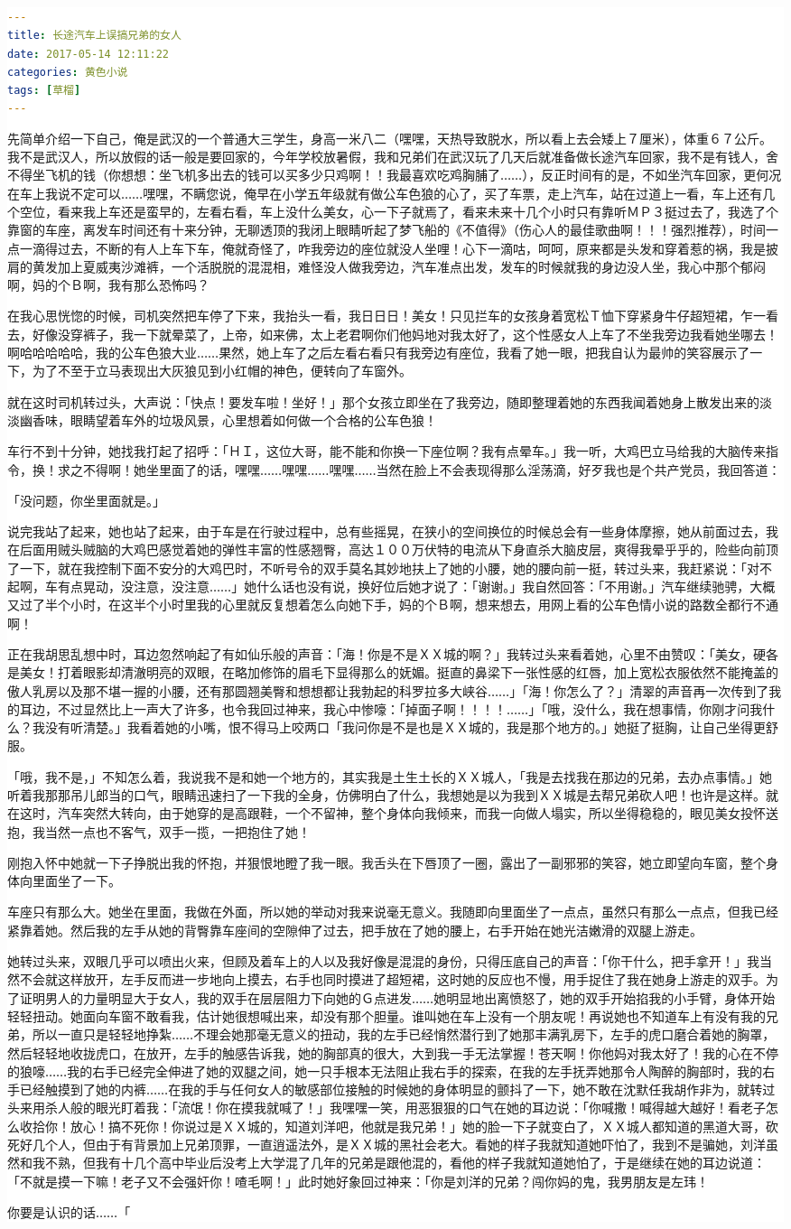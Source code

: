 ```yaml
---
title: 长途汽车上误搞兄弟的女人
date: 2017-05-14 12:11:22
categories: 黄色小说
tags: [草榴]
---
```

先简单介绍一下自己，俺是武汉的一个普通大三学生，身高一米八二（嘿嘿，天热导致脱水，所以看上去会矮上７厘米），体重６７公斤。我不是武汉人，所以放假的话一般是要回家的，今年学校放暑假，我和兄弟们在武汉玩了几天后就准备做长途汽车回家，我不是有钱人，舍不得坐飞机的钱（你想想：坐飞机多出去的钱可以买多少只鸡啊！！我最喜欢吃鸡胸脯了……），反正时间有的是，不如坐汽车回家，更何况在车上我说不定可以……嘿嘿，不瞒您说，俺早在小学五年级就有做公车色狼的心了，买了车票，走上汽车，站在过道上一看，车上还有几个空位，看来我上车还是蛮早的，左看右看，车上没什么美女，心一下子就焉了，看来未来十几个小时只有靠听ＭＰ３挺过去了，我选了个靠窗的车座，离发车时间还有十来分钟，无聊透顶的我闭上眼睛听起了梦飞船的《不值得》（伤心人的最佳歌曲啊！！！强烈推荐），时间一点一滴得过去，不断的有人上车下车，俺就奇怪了，咋我旁边的座位就没人坐哩！心下一滴咕，呵呵，原来都是头发和穿着惹的祸，我是披肩的黄发加上夏威夷沙滩裤，一个活脱脱的混混相，难怪没人做我旁边，汽车准点出发，发车的时候就我的身边没人坐，我心中那个郁闷啊，妈的个Ｂ啊，我有那么恐怖吗？

在我心思恍惚的时候，司机突然把车停了下来，我抬头一看，我日日日！美女！只见拦车的女孩身着宽松Ｔ恤下穿紧身牛仔超短裙，乍一看去，好像没穿裤子，我一下就晕菜了，上帝，如来佛，太上老君啊你们他妈地对我太好了，这个性感女人上车了不坐我旁边我看她坐哪去！啊哈哈哈哈哈，我的公车色狼大业……果然，她上车了之后左看右看只有我旁边有座位，我看了她一眼，把我自认为最帅的笑容展示了一下，为了不至于立马表现出大灰狼见到小红帽的神色，便转向了车窗外。

就在这时司机转过头，大声说：「快点！要发车啦！坐好！」那个女孩立即坐在了我旁边，随即整理着她的东西我闻着她身上散发出来的淡淡幽香味，眼睛望着车外的垃圾风景，心里想着如何做一个合格的公车色狼！

车行不到十分钟，她找我打起了招呼：「ＨＩ，这位大哥，能不能和你换一下座位啊？我有点晕车。」我一听，大鸡巴立马给我的大脑传来指令，换！求之不得啊！她坐里面了的话，嘿嘿……嘿嘿……嘿嘿……当然在脸上不会表现得那么淫荡滴，好歹我也是个共产党员，我回答道：

「没问题，你坐里面就是。」

说完我站了起来，她也站了起来，由于车是在行驶过程中，总有些摇晃，在狭小的空间换位的时候总会有一些身体摩擦，她从前面过去，我在后面用贼头贼脑的大鸡巴感觉着她的弹性丰富的性感翘臀，高达１００万伏特的电流从下身直杀大脑皮层，爽得我晕乎乎的，险些向前顶了一下，就在我控制下面不安分的大鸡巴时，不听号令的双手莫名其妙地扶上了她的小腰，她的腰向前一挺，转过头来，我赶紧说：「对不起啊，车有点晃动，没注意，没注意……」她什么话也没有说，换好位后她才说了：「谢谢。」我自然回答：「不用谢。」汽车继续驰骋，大概又过了半个小时，在这半个小时里我的心里就反复想着怎么向她下手，妈的个Ｂ啊，想来想去，用网上看的公车色情小说的路数全都行不通啊！

正在我胡思乱想中时，耳边忽然响起了有如仙乐般的声音：「海！你是不是ＸＸ城的啊？」我转过头来看着她，心里不由赞叹：「美女，硬各是美女！打着眼影却清澈明亮的双眼，在略加修饰的眉毛下显得那么的妩媚。挺直的鼻梁下一张性感的红唇，加上宽松衣服依然不能掩盖的傲人乳房以及那不堪一握的小腰，还有那圆翘美臀和想想都让我勃起的科罗拉多大峡谷……」「海！你怎么了？」清翠的声音再一次传到了我的耳边，不过显然比上一声大了许多，也令我回过神来，我心中惨嚎：「掉面子啊！！！！……」「哦，没什么，我在想事情，你刚才问我什么？我没有听清楚。」我看着她的小嘴，恨不得马上咬两口「我问你是不是也是ＸＸ城的，我是那个地方的。」她挺了挺胸，让自己坐得更舒服。

「哦，我不是，」不知怎么着，我说我不是和她一个地方的，其实我是土生土长的ＸＸ城人，「我是去找我在那边的兄弟，去办点事情。」她听着我那那吊儿郎当的口气，眼睛迅速扫了一下我的全身，仿佛明白了什么，我想她是以为我到ＸＸ城是去帮兄弟砍人吧！也许是这样。就在这时，汽车突然大转向，由于她穿的是高跟鞋，一个不留神，整个身体向我倾来，而我一向做人塌实，所以坐得稳稳的，眼见美女投怀送抱，我当然一点也不客气，双手一揽，一把抱住了她！

刚抱入怀中她就一下子挣脱出我的怀抱，并狠恨地瞪了我一眼。我舌头在下唇顶了一圈，露出了一副邪邪的笑容，她立即望向车窗，整个身体向里面坐了一下。

车座只有那么大。她坐在里面，我做在外面，所以她的举动对我来说毫无意义。我随即向里面坐了一点点，虽然只有那么一点点，但我已经紧靠着她。然后我的左手从她的背臀靠车座间的空隙伸了过去，把手放在了她的腰上，右手开始在她光洁嫩滑的双腿上游走。

她转过头来，双眼几乎可以喷出火来，但顾及着车上的人以及我好像是混混的身份，只得压底自己的声音：「你干什么，把手拿开！」我当然不会就这样放开，左手反而进一步地向上摸去，右手也同时摸进了超短裙，这时她的反应也不慢，用手捉住了我在她身上游走的双手。为了证明男人的力量明显大于女人，我的双手在层层阻力下向她的Ｇ点进发……她明显地出离愤怒了，她的双手开始掐我的小手臂，身体开始轻轻扭动。她面向车窗不敢看我，估计她很想喊出来，却没有那个胆量。谁叫她在车上没有一个朋友呢！再说她也不知道车上有没有我的兄弟，所以一直只是轻轻地挣紮……不理会她那毫无意义的扭动，我的左手已经悄然潜行到了她那丰满乳房下，左手的虎口磨合着她的胸罩，然后轻轻地收拢虎口，在放开，左手的触感告诉我，她的胸部真的很大，大到我一手无法掌握！苍天啊！你他妈对我太好了！我的心在不停的狼嚎……我的右手已经完全伸进了她的双腿之间，她一只手根本无法阻止我右手的探索，在我的左手抚弄她那令人陶醉的胸部时，我的右手已经触摸到了她的内裤……在我的手与任何女人的敏感部位接触的时候她的身体明显的颤抖了一下，她不敢在沈默任我胡作非为，就转过头来用杀人般的眼光盯着我：「流氓！你在摸我就喊了！」我嘿嘿一笑，用恶狠狠的口气在她的耳边说：「你喊撒！喊得越大越好！看老子怎么收拾你！放心！搞不死你！你说过是ＸＸ城的，知道刘洋吧，他就是我兄弟！」她的脸一下子就变白了，ＸＸ城人都知道的黑道大哥，砍死好几个人，但由于有背景加上兄弟顶罪，一直逍遥法外，是ＸＸ城的黑社会老大。看她的样子我就知道她吓怕了，我到不是骗她，刘洋虽然和我不熟，但我有十几个高中毕业后没考上大学混了几年的兄弟是跟他混的，看他的样子我就知道她怕了，于是继续在她的耳边说道：「不就是摸一下嘛！老子又不会强奸你！喳毛啊！」此时她好象回过神来：「你是刘洋的兄弟？闯你妈的鬼，我男朋友是左玮！

你要是认识的话……「
